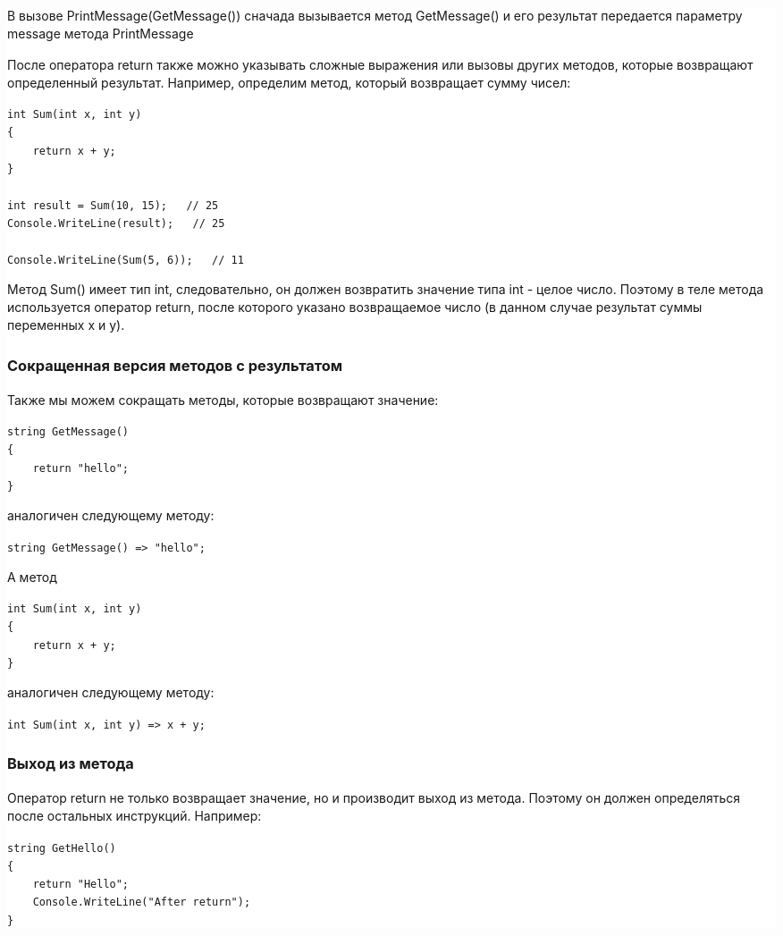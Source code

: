 В вызове PrintMessage(GetMessage()) сначада вызывается метод GetMessage() и его результат передается параметру message метода PrintMessage

После оператора return также можно указывать сложные выражения или вызовы других методов, которые возвращают определенный результат. Например, определим метод, который возвращает сумму чисел:

```
int Sum(int x, int y)
{
    return x + y;
}
 
int result = Sum(10, 15);   // 25
Console.WriteLine(result);   // 25
 
Console.WriteLine(Sum(5, 6));   // 11
```

Метод Sum() имеет тип int, следовательно, он должен возвратить значение типа int - целое число. Поэтому в теле метода используется оператор return, после которого указано возвращаемое число (в данном случае результат суммы переменных x и y).

### Сокращенная версия методов с результатом
Также мы можем сокращать методы, которые возвращают значение:

```
string GetMessage()
{
    return "hello";
}
```

аналогичен следующему методу:

```
string GetMessage() => "hello";
```

А метод

```
int Sum(int x, int y)
{
    return x + y;
}
```

аналогичен следующему методу:

```
int Sum(int x, int y) => x + y;
```

### Выход из метода
Оператор return не только возвращает значение, но и производит выход из метода. Поэтому он должен определяться после остальных инструкций. Например:

```
string GetHello()
{
    return "Hello";
    Console.WriteLine("After return");
}
```
